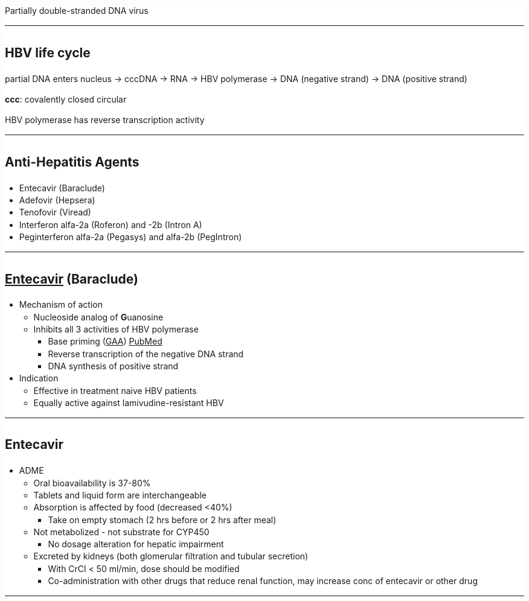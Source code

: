 <div id="greyText">
Partially double-stranded DNA virus
</div>

---

## HBV life cycle

<iframe width="700" height="500" src="https://www.youtube.com/embed/sVpiXaEMs7I?start=342" frameborder="0" allowfullscreen></iframe>

partial DNA enters nucleus -> cccDNA -> RNA -> <span id='bg'>HBV polymerase</span> -> DNA (negative strand) -> DNA (positive strand)

<b>ccc</b>: covalently closed circular

HBV polymerase has reverse transcription activity

---

## Anti-Hepatitis Agents

* <span id="drug">Entecavir</span> (Baraclude)
* <span id="drug">Adefovir</span> (Hepsera)
* <span id="drug">Tenofovir</span> (Viread)
* <span id="drug">Interferon alfa-2a</span> (Roferon) and -2b (Intron A)
* <span id="drug">Peginterferon alfa-2a</span> (Pegasys) and alfa-2b (PegIntron)

---
<section id="Entecavir">

## [Entecavir](https://www.clinicalkey.com/#!/content/drug_monograph/6-s2.0-3427) (Baraclude)

* Mechanism of action 
	* Nucleoside analog of <b>G</b>uanosine
	* Inhibits all 3 activities of HBV polymerase
		* Base priming ([GAA](https://youtu.be/sVpiXaEMs7I?t=6m12s)) [PubMed](https://www.ncbi.nlm.nih.gov/pmc/articles/PMC4399241/) 
		* Reverse transcription of the negative DNA strand 
		* DNA synthesis of positive strand
* Indication 
	* Effective in treatment naive HBV patients
	* Equally active against <span id="drug"> lamivudine</span>-resistant HBV

---

## Entecavir

* ADME
	* Oral bioavailability is 37-80%
	* Tablets and liquid form are interchangeable
	* Absorption is affected by food (decreased <40%)
		* Take on empty stomach (2 hrs before or 2 hrs after meal)
	* Not metabolized - not substrate for CYP450
		* No dosage alteration for hepatic impairment
	* Excreted by kidneys (both glomerular filtration and tubular secretion)
		* With CrCl < 50 ml/min, dose should be modified
		* Co-administration with other drugs that reduce renal function, may increase conc of <span id="drug"> entecavir </span> or other drug

---
